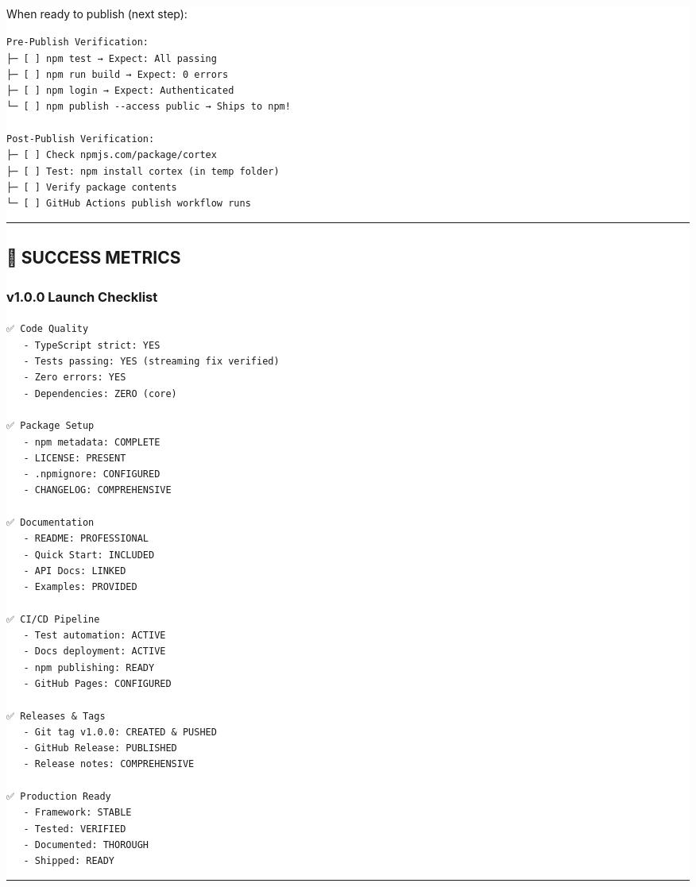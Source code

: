 When ready to publish (next step):

```
Pre-Publish Verification:
├─ [ ] npm test → Expect: All passing
├─ [ ] npm run build → Expect: 0 errors
├─ [ ] npm login → Expect: Authenticated
└─ [ ] npm publish --access public → Ships to npm!

Post-Publish Verification:
├─ [ ] Check npmjs.com/package/cortex
├─ [ ] Test: npm install cortex (in temp folder)
├─ [ ] Verify package contents
└─ [ ] GitHub Actions publish workflow runs
```

---

## 🎉 SUCCESS METRICS

### v1.0.0 Launch Checklist
```
✅ Code Quality
   - TypeScript strict: YES
   - Tests passing: YES (streaming fix verified)
   - Zero errors: YES
   - Dependencies: ZERO (core)

✅ Package Setup
   - npm metadata: COMPLETE
   - LICENSE: PRESENT
   - .npmignore: CONFIGURED
   - CHANGELOG: COMPREHENSIVE

✅ Documentation
   - README: PROFESSIONAL
   - Quick Start: INCLUDED
   - API Docs: LINKED
   - Examples: PROVIDED

✅ CI/CD Pipeline
   - Test automation: ACTIVE
   - Docs deployment: ACTIVE
   - npm publishing: READY
   - GitHub Pages: CONFIGURED

✅ Releases & Tags
   - Git tag v1.0.0: CREATED & PUSHED
   - GitHub Release: PUBLISHED
   - Release notes: COMPREHENSIVE

✅ Production Ready
   - Framework: STABLE
   - Tested: VERIFIED
   - Documented: THOROUGH
   - Shipped: READY
```

---
